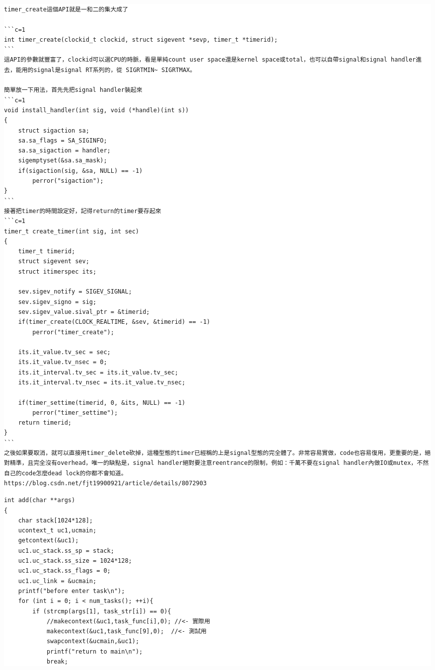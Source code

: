     timer_create這個API就是一和二的集大成了

    ```c=1
    int timer_create(clockid_t clockid, struct sigevent *sevp, timer_t *timerid);
    ```
    這API的參數就豐富了，clockid可以選CPU的時脈，看是單純count user space還是kernel space或total，也可以自帶signal和signal handler進去，能用的signal是signal RT系列的，從 SIGRTMIN~ SIGRTMAX。

    簡單放一下用法，首先先把signal handler裝起來
    ```c=1
    void install_handler(int sig, void (*handle)(int s))
    {
        struct sigaction sa;
        sa.sa_flags = SA_SIGINFO;
        sa.sa_sigaction = handler;
        sigemptyset(&sa.sa_mask);
        if(sigaction(sig, &sa, NULL) == -1)
            perror("sigaction");
    }
    ```
    接著把timer的時間設定好，記得return的timer要存起來
    ```c=1
    timer_t create_timer(int sig, int sec)
    {
        timer_t timerid;
        struct sigevent sev;
        struct itimerspec its;

        sev.sigev_notify = SIGEV_SIGNAL;
        sev.sigev_signo = sig;
        sev.sigev_value.sival_ptr = &timerid;
        if(timer_create(CLOCK_REALTIME, &sev, &timerid) == -1)
            perror("timer_create");

        its.it_value.tv_sec = sec;
        its.it_value.tv_nsec = 0;
        its.it_interval.tv_sec = its.it_value.tv_sec;
        its.it_interval.tv_nsec = its.it_value.tv_nsec;

        if(timer_settime(timerid, 0, &its, NULL) == -1)
            perror("timer_settime");
        return timerid;
    }
    ```
    之後如果要取消，就可以直接用timer_delete砍掉，這種型態的timer已經稱的上是signal型態的完全體了。非常容易實做，code也容易復用，更重要的是，絕對精準，且完全沒有overhead，唯一的缺點是，signal handler絕對要注意reentrance的限制，例如：千萬不要在signal handler內做IO或mutex，不然自己的code怎麼dead lock的你都不會知道。
    https://blog.csdn.net/fjt19900921/article/details/8072903
```c=1
int add(char **args)
{
	char stack[1024*128];
    ucontext_t uc1,ucmain;
    getcontext(&uc1);
    uc1.uc_stack.ss_sp = stack;
    uc1.uc_stack.ss_size = 1024*128;
    uc1.uc_stack.ss_flags = 0;
    uc1.uc_link = &ucmain;
    printf("before enter task\n");
	for (int i = 0; i < num_tasks(); ++i){
		if (strcmp(args[1], task_str[i]) == 0){
			//makecontext(&uc1,task_func[i],0); //<- 實際用
			makecontext(&uc1,task_func[9],0);  //<- 測試用
			swapcontext(&ucmain,&uc1);	
			printf("return to main\n");
			break;
```